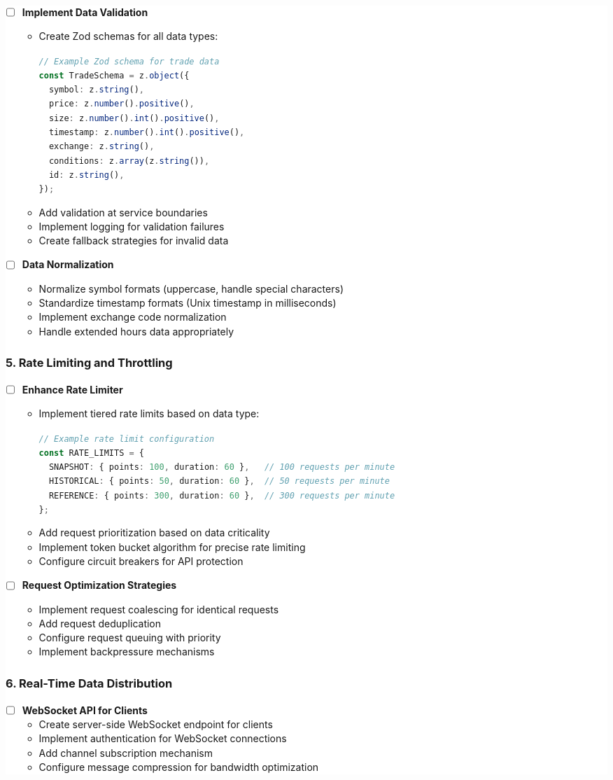 - [ ] **Implement Data Validation**
  - Create Zod schemas for all data types:
    ```typescript
    // Example Zod schema for trade data
    const TradeSchema = z.object({
      symbol: z.string(),
      price: z.number().positive(),
      size: z.number().int().positive(),
      timestamp: z.number().int().positive(),
      exchange: z.string(),
      conditions: z.array(z.string()),
      id: z.string(),
    });
    ```
  - Add validation at service boundaries
  - Implement logging for validation failures
  - Create fallback strategies for invalid data

- [ ] **Data Normalization**
  - Normalize symbol formats (uppercase, handle special characters)
  - Standardize timestamp formats (Unix timestamp in milliseconds)
  - Implement exchange code normalization
  - Handle extended hours data appropriately

### 5. Rate Limiting and Throttling

- [ ] **Enhance Rate Limiter**
  - Implement tiered rate limits based on data type:
    ```typescript
    // Example rate limit configuration
    const RATE_LIMITS = {
      SNAPSHOT: { points: 100, duration: 60 },   // 100 requests per minute
      HISTORICAL: { points: 50, duration: 60 },  // 50 requests per minute
      REFERENCE: { points: 300, duration: 60 },  // 300 requests per minute
    };
    ```
  - Add request prioritization based on data criticality
  - Implement token bucket algorithm for precise rate limiting
  - Configure circuit breakers for API protection

- [ ] **Request Optimization Strategies**
  - Implement request coalescing for identical requests
  - Add request deduplication
  - Configure request queuing with priority
  - Implement backpressure mechanisms

### 6. Real-Time Data Distribution

- [ ] **WebSocket API for Clients**
  - Create server-side WebSocket endpoint for clients
  - Implement authentication for WebSocket connections
  - Add channel subscription mechanism
  - Configure message compression for bandwidth optimization
